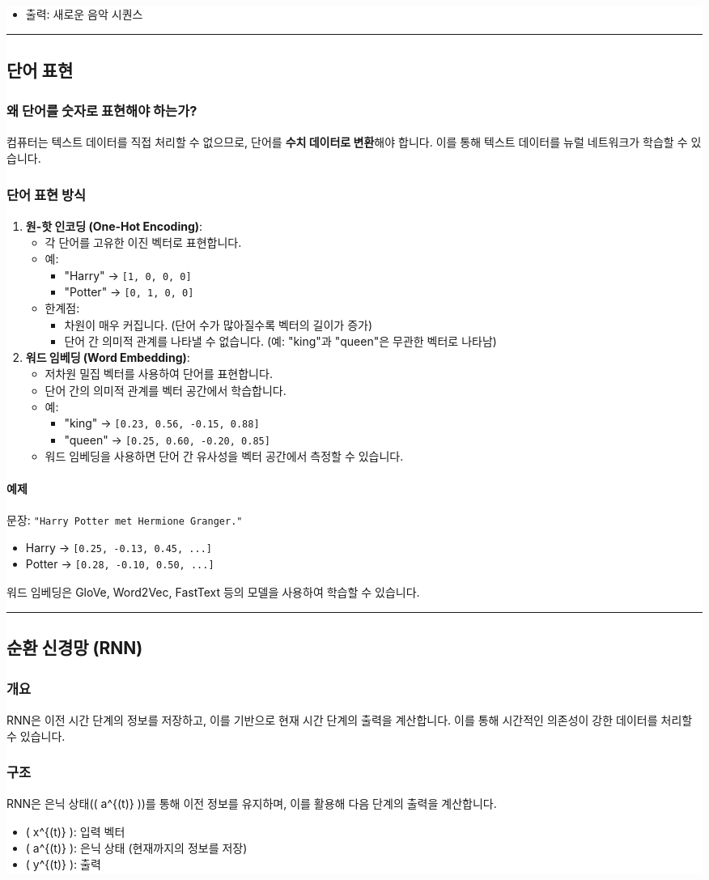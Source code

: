    - 출력: 새로운 음악 시퀀스

---

## 단어 표현

### 왜 단어를 숫자로 표현해야 하는가?

컴퓨터는 텍스트 데이터를 직접 처리할 수 없으므로, 단어를 **수치 데이터로 변환**해야 합니다.
이를 통해 텍스트 데이터를 뉴럴 네트워크가 학습할 수 있습니다.

### 단어 표현 방식

1. **원-핫 인코딩 (One-Hot Encoding)**:
   - 각 단어를 고유한 이진 벡터로 표현합니다.
   - 예:
     - "Harry" → `[1, 0, 0, 0]`
     - "Potter" → `[0, 1, 0, 0]`
   - 한계점:
     - 차원이 매우 커집니다. (단어 수가 많아질수록 벡터의 길이가 증가)
     - 단어 간 의미적 관계를 나타낼 수 없습니다. (예: "king"과 "queen"은 무관한 벡터로 나타남)
2. **워드 임베딩 (Word Embedding)**:
   - 저차원 밀집 벡터를 사용하여 단어를 표현합니다.
   - 단어 간의 의미적 관계를 벡터 공간에서 학습합니다.
   - 예:
     - "king" → `[0.23, 0.56, -0.15, 0.88]`
     - "queen" → `[0.25, 0.60, -0.20, 0.85]`
   - 워드 임베딩을 사용하면 단어 간 유사성을 벡터 공간에서 측정할 수 있습니다.

#### 예제

문장: `"Harry Potter met Hermione Granger."`

- Harry → `[0.25, -0.13, 0.45, ...]`
- Potter → `[0.28, -0.10, 0.50, ...]`

워드 임베딩은 GloVe, Word2Vec, FastText 등의 모델을 사용하여 학습할 수 있습니다.

---

## 순환 신경망 (RNN)

### 개요

RNN은 이전 시간 단계의 정보를 저장하고, 이를 기반으로 현재 시간 단계의 출력을 계산합니다. 이를 통해 시간적인 의존성이 강한 데이터를 처리할 수 있습니다.

### 구조

RNN은 은닉 상태(\( a^{(t)} \))를 통해 이전 정보를 유지하며, 이를 활용해 다음 단계의 출력을 계산합니다.

- \( x^{(t)} \): 입력 벡터
- \( a^{(t)} \): 은닉 상태 (현재까지의 정보를 저장)
- \( y^{(t)} \): 출력
